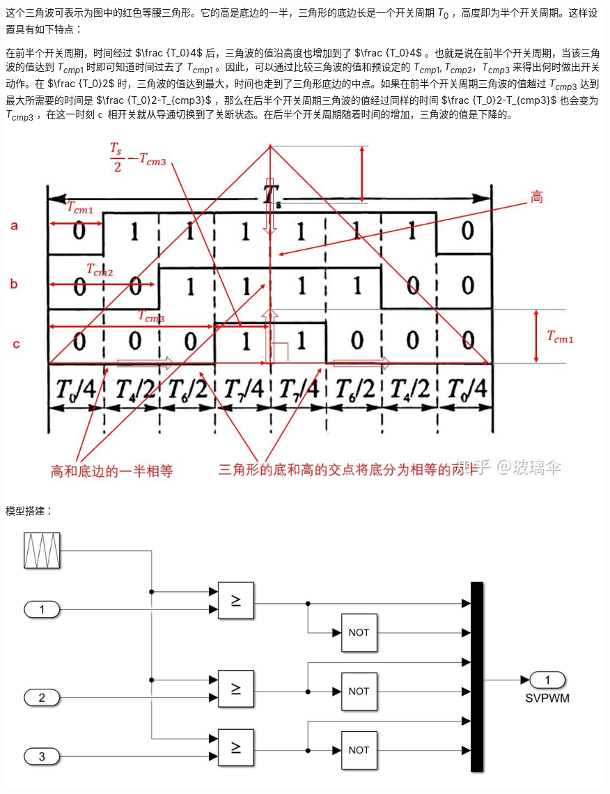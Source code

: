 这个三角波可表示为图中的红色等腰三角形。它的高是底边的一半，三角形的底边长是一个开关周期  $T_0$  ，高度即为半个开关周期。这样设置具有如下特点：

在前半个开关周期，时间经过 $\frac {T_0}4$ 后，三角波的值沿高度也增加到了  $\frac {T_0}4$ 。也就是说在前半个开关周期，当该三角波的值达到 $T_{cmp1}$ 时即可知道时间过去了 $T_{cmp1}$ 。因此，可以通过比较三角波的值和预设定的  $T_{cmp1},T_{cmp2}，T_{cmp3}$  来得出何时做出开关动作。在 $\frac {T_0}2$  时，三角波的值达到最大，时间也走到了三角形底边的中点。如果在前半个开关周期三角波的值越过 $T_{cmp3}$ 达到最大所需要的时间是  $\frac {T_0}2-T_{cmp3}$ ，那么在后半个开关周期三角波的值经过同样的时间 $\frac {T_0}2-T_{cmp3}$ 也会变为 $T_{cmp3}$ ，在这一时刻 `c `相开关就从导通切换到了关断状态。在后半个开关周期随着时间的增加，三角波的值是下降的。

<img src="image/无刷电机原理43.jpg" alt="无刷电机原理" style="zoom:80%;" />

模型搭建：



<img src="image/无刷电机原理41.jpg" alt="无刷电机原理" style="zoom:80%;" />
